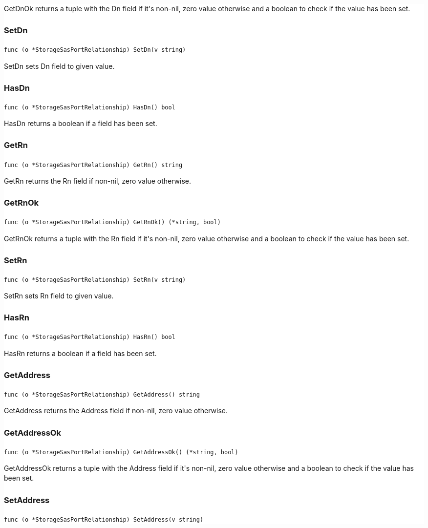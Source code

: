 GetDnOk returns a tuple with the Dn field if it's non-nil, zero value otherwise
and a boolean to check if the value has been set.

### SetDn

`func (o *StorageSasPortRelationship) SetDn(v string)`

SetDn sets Dn field to given value.

### HasDn

`func (o *StorageSasPortRelationship) HasDn() bool`

HasDn returns a boolean if a field has been set.

### GetRn

`func (o *StorageSasPortRelationship) GetRn() string`

GetRn returns the Rn field if non-nil, zero value otherwise.

### GetRnOk

`func (o *StorageSasPortRelationship) GetRnOk() (*string, bool)`

GetRnOk returns a tuple with the Rn field if it's non-nil, zero value otherwise
and a boolean to check if the value has been set.

### SetRn

`func (o *StorageSasPortRelationship) SetRn(v string)`

SetRn sets Rn field to given value.

### HasRn

`func (o *StorageSasPortRelationship) HasRn() bool`

HasRn returns a boolean if a field has been set.

### GetAddress

`func (o *StorageSasPortRelationship) GetAddress() string`

GetAddress returns the Address field if non-nil, zero value otherwise.

### GetAddressOk

`func (o *StorageSasPortRelationship) GetAddressOk() (*string, bool)`

GetAddressOk returns a tuple with the Address field if it's non-nil, zero value otherwise
and a boolean to check if the value has been set.

### SetAddress

`func (o *StorageSasPortRelationship) SetAddress(v string)`
